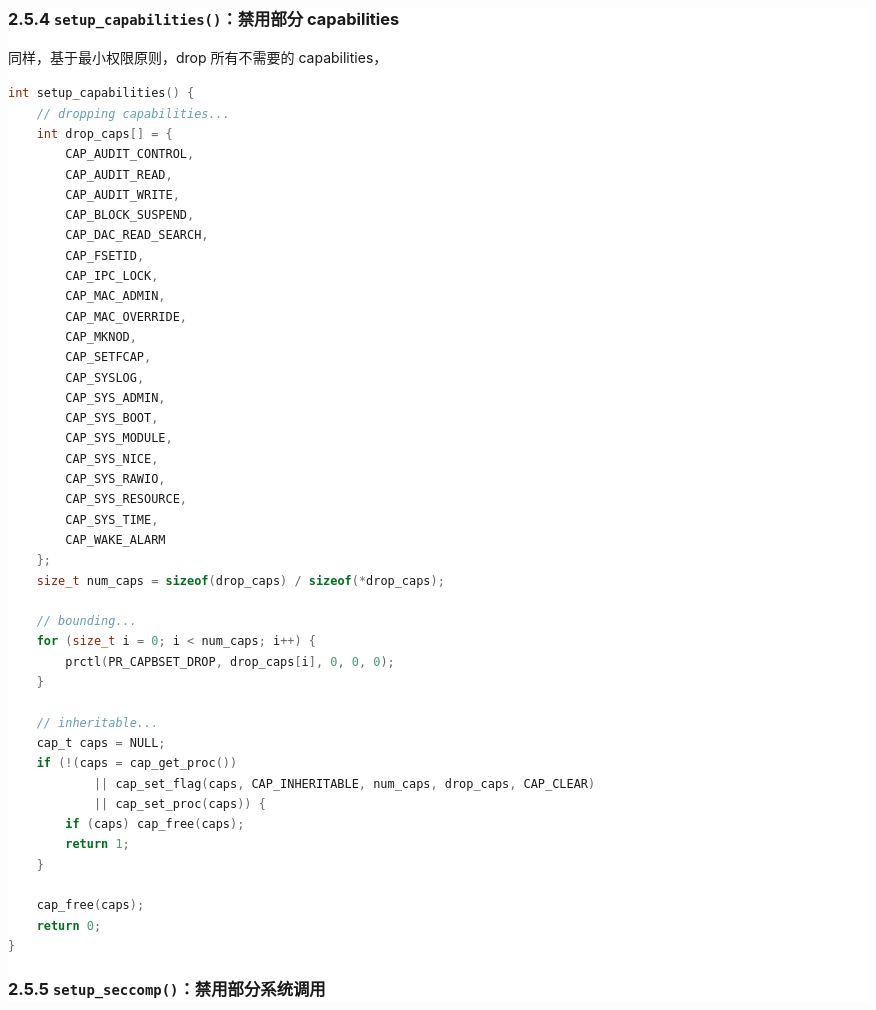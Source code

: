 ### 2.5.4 `setup_capabilities()`：禁用部分 capabilities

同样，基于最小权限原则，drop 所有不需要的 capabilities，

```c
int setup_capabilities() {
    // dropping capabilities...
    int drop_caps[] = {
        CAP_AUDIT_CONTROL,
        CAP_AUDIT_READ,
        CAP_AUDIT_WRITE,
        CAP_BLOCK_SUSPEND,
        CAP_DAC_READ_SEARCH,
        CAP_FSETID,
        CAP_IPC_LOCK,
        CAP_MAC_ADMIN,
        CAP_MAC_OVERRIDE,
        CAP_MKNOD,
        CAP_SETFCAP,
        CAP_SYSLOG,
        CAP_SYS_ADMIN,
        CAP_SYS_BOOT,
        CAP_SYS_MODULE,
        CAP_SYS_NICE,
        CAP_SYS_RAWIO,
        CAP_SYS_RESOURCE,
        CAP_SYS_TIME,
        CAP_WAKE_ALARM
    };
    size_t num_caps = sizeof(drop_caps) / sizeof(*drop_caps);

    // bounding...
    for (size_t i = 0; i < num_caps; i++) {
        prctl(PR_CAPBSET_DROP, drop_caps[i], 0, 0, 0);
    }

    // inheritable...
    cap_t caps = NULL;
    if (!(caps = cap_get_proc())
            || cap_set_flag(caps, CAP_INHERITABLE, num_caps, drop_caps, CAP_CLEAR)
            || cap_set_proc(caps)) {
        if (caps) cap_free(caps);
        return 1;
    }

    cap_free(caps);
    return 0;
}
```

### 2.5.5 `setup_seccomp()`：禁用部分系统调用
